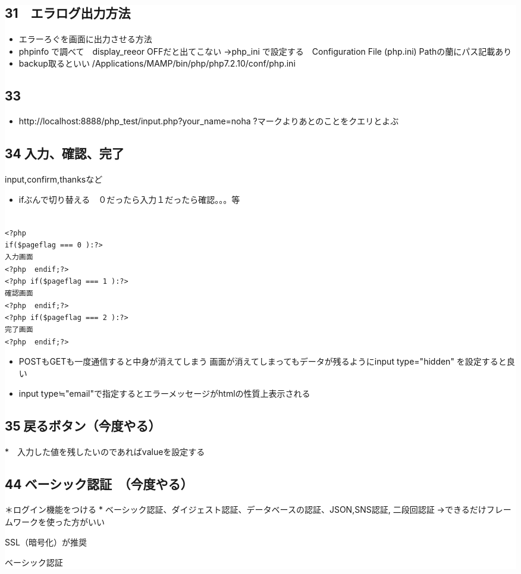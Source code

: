 ## 31　エラログ出力方法

* エラーろぐを画面に出力させる方法
* phpinfo で調べて　display_reeor OFFだと出てこない
→php_ini で設定する　Configuration File (php.ini) Pathの蘭にパス記載あり
* backup取るといい
/Applications/MAMP/bin/php/php7.2.10/conf/php.ini

## 33

* http://localhost:8888/php_test/input.php?your_name=noha
?マークよりあとのことをクエリとよぶ

## 34 入力、確認、完了
input,confirm,thanksなど

* ifぶんで切り替える　０だったら入力１だったら確認。。。等

```

<?php
if($pageflag === 0 ):?>
入力画面
<?php  endif;?>
<?php if($pageflag === 1 ):?>
確認画面
<?php  endif;?>
<?php if($pageflag === 2 ):?>
完了画面
<?php  endif;?>

```

* POSTもGETも一度通信すると中身が消えてしまう
画面が消えてしまってもデータが残るようにinput type="hidden" を設定すると良い

* input type≒"email"で指定するとエラーメッセージがhtmlの性質上表示される



## 35 戻るボタン（今度やる）

*　入力した値を残したいのであればvalueを設定する

## 44 ベーシック認証　（今度やる）

＊ログイン機能をつける
    * ベーシック認証、ダイジェスト認証、データベースの認証、JSON,SNS認証, 二段回認証
→できるだけフレームワークを使った方がいい

SSL（暗号化）が推奨

ベーシック認証

